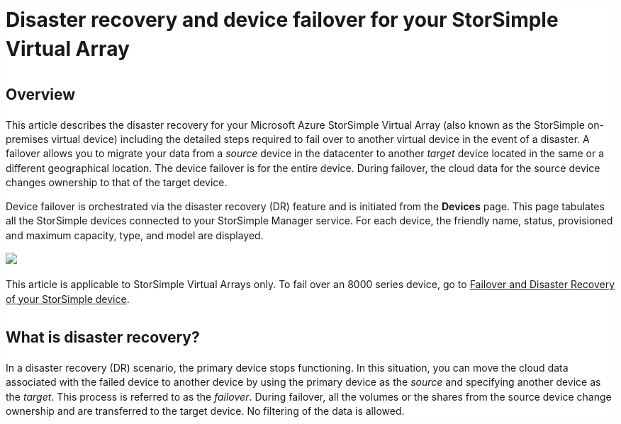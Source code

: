 <properties
   pageTitle="Disaster recovery and device failover for your StorSimple Virtual Array"
   description="Learn more about how to failover your StorSimple Virtual Array."
   services="storsimple"
   documentationCenter="NA"
   authors="alkohli"
   manager="carmonm"
   editor=""/>

<tags
   ms.service="storsimple"
   ms.devlang="NA"
   ms.topic="article"
   ms.tgt_pltfrm="NA"
   ms.workload="NA"
   ms.date="06/07/2016"
   ms.author="alkohli"/>

# <a name="disaster-recovery-and-device-failover-for-your-storsimple-virtual-array"></a>Disaster recovery and device failover for your StorSimple Virtual Array


## <a name="overview"></a>Overview

This article describes the disaster recovery for your Microsoft Azure StorSimple Virtual Array (also known as the StorSimple on-premises virtual device) including the detailed steps required to fail over to another virtual device in the event of a disaster. A failover allows you to migrate your data from a *source* device in the datacenter to another *target* device located in the same or a different geographical location. The device failover is for the entire device. During failover, the cloud data for the source device changes ownership to that of the target device.

Device failover is orchestrated via the disaster recovery (DR) feature and is initiated from the **Devices** page. This page tabulates all the StorSimple devices connected to your StorSimple Manager service. For each device, the friendly name, status, provisioned and maximum capacity, type, and model are displayed.

![](./media/storsimple-ova-failover-dr/image15.png)

This article is applicable to StorSimple Virtual Arrays only. To fail over an 8000 series device, go to [Failover and Disaster Recovery of your StorSimple device](storsimple-device-failover-disaster-recovery.md).


## <a name="what-is-disaster-recovery"></a>What is disaster recovery?

In a disaster recovery (DR) scenario, the primary device stops functioning. In this situation, you can move the cloud data associated with the failed device to another device by using the primary device as the *source* and specifying another device as the *target*. This process is referred to as the *failover*. During failover, all the volumes or the shares from the source device change ownership and are transferred to the target device. No filtering of the data is allowed.
